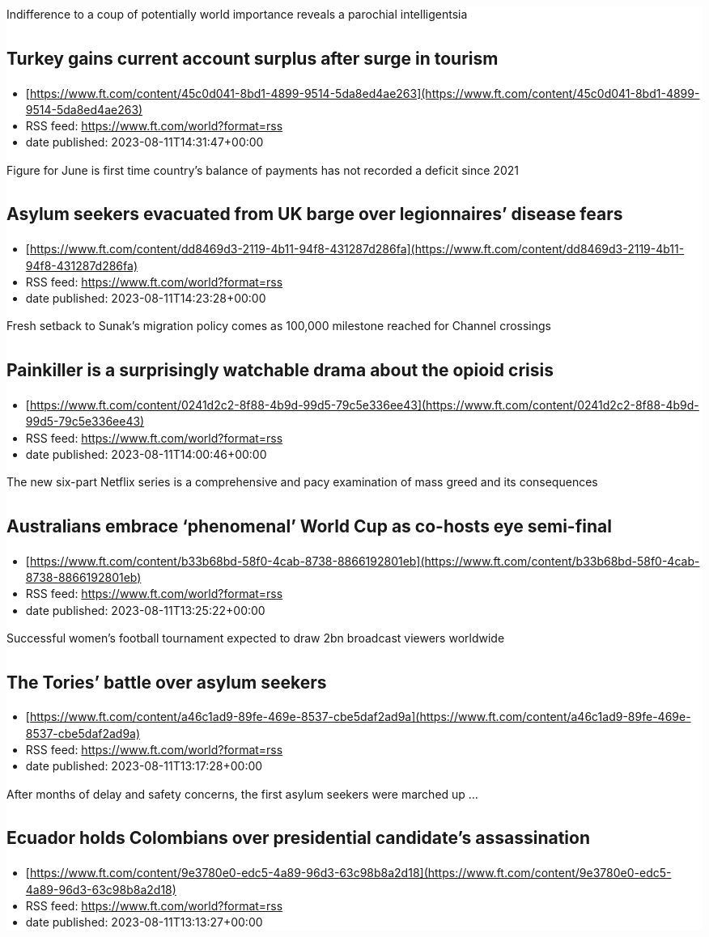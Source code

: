 Indifference to a coup of potentially world importance reveals a parochial intelligentsia

## Turkey gains current account surplus after surge in tourism
 - [https://www.ft.com/content/45c0d041-8bd1-4899-9514-5da8ed4ae263](https://www.ft.com/content/45c0d041-8bd1-4899-9514-5da8ed4ae263)
 - RSS feed: https://www.ft.com/world?format=rss
 - date published: 2023-08-11T14:31:47+00:00

Figure for June is first time country’s balance of payments has not recorded a deficit since 2021

## Asylum seekers evacuated from UK barge over legionnaires’ disease fears
 - [https://www.ft.com/content/dd8469d3-2119-4b11-94f8-431287d286fa](https://www.ft.com/content/dd8469d3-2119-4b11-94f8-431287d286fa)
 - RSS feed: https://www.ft.com/world?format=rss
 - date published: 2023-08-11T14:23:28+00:00

Fresh setback to Sunak’s migration policy comes as 100,000 milestone reached for Channel crossings

## Painkiller is a surprisingly watchable drama about the opioid crisis
 - [https://www.ft.com/content/0241d2c2-8f88-4b9d-99d5-79c5e336ee43](https://www.ft.com/content/0241d2c2-8f88-4b9d-99d5-79c5e336ee43)
 - RSS feed: https://www.ft.com/world?format=rss
 - date published: 2023-08-11T14:00:46+00:00

The new six-part Netflix series is a comprehensive and pacy examination of mass greed and its consequences

## Australians embrace ‘phenomenal’ World Cup as co-hosts eye semi-final
 - [https://www.ft.com/content/b33b68bd-58f0-4cab-8738-8866192801eb](https://www.ft.com/content/b33b68bd-58f0-4cab-8738-8866192801eb)
 - RSS feed: https://www.ft.com/world?format=rss
 - date published: 2023-08-11T13:25:22+00:00

Successful women’s football tournament expected to draw 2bn broadcast viewers worldwide

## The Tories’ battle over asylum seekers
 - [https://www.ft.com/content/a46c1ad9-89fe-469e-8537-cbe5daf2ad9a](https://www.ft.com/content/a46c1ad9-89fe-469e-8537-cbe5daf2ad9a)
 - RSS feed: https://www.ft.com/world?format=rss
 - date published: 2023-08-11T13:17:28+00:00

After months of delay and safety concerns, the first asylum seekers were marched up …

## Ecuador holds Colombians over presidential candidate’s assassination
 - [https://www.ft.com/content/9e3780e0-edc5-4a89-96d3-63c98b8a2d18](https://www.ft.com/content/9e3780e0-edc5-4a89-96d3-63c98b8a2d18)
 - RSS feed: https://www.ft.com/world?format=rss
 - date published: 2023-08-11T13:13:27+00:00
